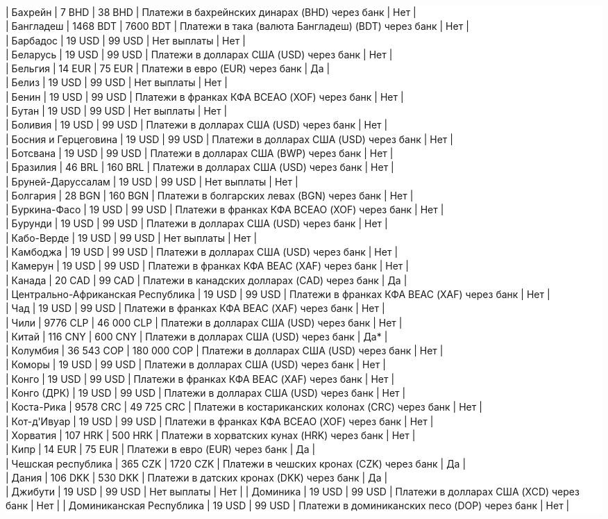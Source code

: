 | Бахрейн                           | 7 BHD               | 38 BHD           | Платежи в бахрейнских динарах (BHD) через банк | Нет     |  
| Бангладеш                        | 1468 BDT            | 7600 BDT         | Платежи в така (валюта Бангладеш) (BDT) через банк | Нет     |  
| Барбадос                          | 19 USD              | 99 USD           | Нет выплаты        | Нет     |  
| Беларусь                           | 19 USD              | 99 USD           | Платежи в долларах США (USD) через банк | Нет     |  
| Бельгия                           | 14 EUR              | 75 EUR           | Платежи в евро (EUR) через банк | Да    |  
| Белиз                            | 19 USD              | 99 USD           | Нет выплаты        | Нет     |  
| Бенин                             | 19 USD              | 99 USD           | Платежи в франках КФА ВСЕАО (XOF) через банк | Нет     |  
| Бутан                            | 19 USD              | 99 USD           | Нет выплаты        | Нет     |  
| Боливия                           | 19 USD              | 99 USD           | Платежи в долларах США (USD) через банк | Нет     |  
| Босния и Герцеговина            | 19 USD              | 99 USD           | Платежи в долларах США (USD) через банк | Нет     |  
| Ботсвана                          | 19 USD              | 99 USD           | Платежи в долларах США (BWP) через банк | Нет     |  
| Бразилия                            | 46 BRL              | 160 BRL          | Платежи в долларах США (USD) через банк | Нет     |  
| Бруней-Даруссалам                            | 19 USD              | 99 USD           | Нет выплаты        | Нет     |  
| Болгария                          | 28 BGN              | 160 BGN          | Платежи в болгарских левах (BGN) через банк | Нет     |  
| Буркина-Фасо                      | 19 USD              | 99 USD           | Платежи в франках КФА ВСЕАО (XOF) через банк | Нет     |  
| Бурунди                           | 19 USD              | 99 USD           | Платежи в долларах США (USD) через банк | Нет     |  
| Кабо-Верде                        | 19 USD              | 99 USD           | Нет выплаты        | Нет     |  
| Камбоджа                          | 19 USD              | 99 USD           | Платежи в долларах США (USD) через банк | Нет     |  
| Камерун                          | 19 USD              | 99 USD           | Платежи в франках КФА ВЕАС (XAF) через банк | Нет     |  
| Канада                            | 20 CAD              | 99 CAD           | Платежи в канадских долларах (CAD) через банк | Да    |  
| Центрально-Африканская Республика          | 19 USD              | 99 USD           | Платежи в франках КФА ВЕАС (XAF) через банк | Нет     |  
| Чад                              | 19 USD              | 99 USD           | Платежи в франках КФА ВЕАС (XAF) через банк | Нет     |  
| Чили                             | 9776 CLP            | 46 000 CLP        | Платежи в долларах США (USD) через банк | Нет     |  
| Китай                             | 116 CNY             | 600 CNY          | Платежи в долларах США (USD) через банк | Да*   |  
| Колумбия                          | 36 543 COP           | 180 000 COP       | Платежи в долларах США (USD) через банк | Нет     |  
| Коморы                           | 19 USD              | 99 USD           | Платежи в долларах США (USD) через банк | Нет     |  
| Конго                             | 19 USD              | 99 USD           | Платежи в франках КФА ВЕАС (XAF) через банк | Нет     |  
| Конго (ДРК)                       | 19 USD              | 99 USD           | Платежи в долларах США (USD) через банк | Нет     |  
| Коста-Рика                        | 9578 CRC            | 49 725 CRC        | Платежи в костариканских колонах (CRC) через банк | Нет     |  
| Кот-д'Ивуар                     | 19 USD              | 99 USD           | Платежи в франках КФА ВСЕАО (XOF) через банк | Нет     |  
| Хорватия                           | 107 HRK             | 500 HRK          | Платежи в хорватских кунах (HRK) через банк | Нет     |  
| Кипр                            | 14 EUR              | 75 EUR           | Платежи в евро (EUR) через банк | Да    |  
| Чешская республика                    | 365 CZK             | 1720 CZK         | Платежи в чешских кронах (CZK) через банк | Да    |  
| Дания                           | 106 DKK             | 530 DKK          | Платежи в датских кронах (DKK) через банк | Да    |  
| Джибути                          | 19 USD              | 99 USD           | Нет выплаты        | Нет     | 
| Доминика                          | 19 USD              | 99 USD           | Платежи в долларах США (XCD) через банк | Нет     | 
| Доминиканская Республика                | 19 USD              | 99 USD           | Платежи в доминиканских песо (DOP) через банк | Нет     |  